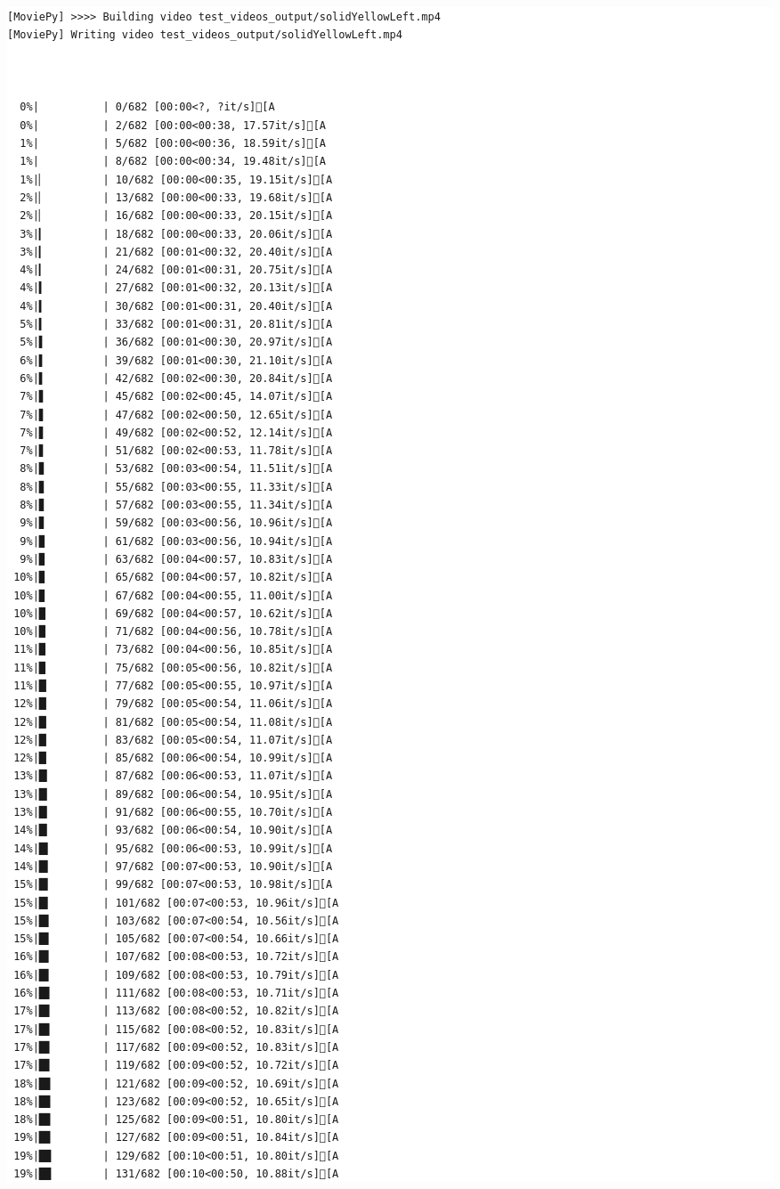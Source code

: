    [MoviePy] >>>> Building video test_videos_output/solidYellowLeft.mp4
    [MoviePy] Writing video test_videos_output/solidYellowLeft.mp4


    
      0%|          | 0/682 [00:00<?, ?it/s][A
      0%|          | 2/682 [00:00<00:38, 17.57it/s][A
      1%|          | 5/682 [00:00<00:36, 18.59it/s][A
      1%|          | 8/682 [00:00<00:34, 19.48it/s][A
      1%|▏         | 10/682 [00:00<00:35, 19.15it/s][A
      2%|▏         | 13/682 [00:00<00:33, 19.68it/s][A
      2%|▏         | 16/682 [00:00<00:33, 20.15it/s][A
      3%|▎         | 18/682 [00:00<00:33, 20.06it/s][A
      3%|▎         | 21/682 [00:01<00:32, 20.40it/s][A
      4%|▎         | 24/682 [00:01<00:31, 20.75it/s][A
      4%|▍         | 27/682 [00:01<00:32, 20.13it/s][A
      4%|▍         | 30/682 [00:01<00:31, 20.40it/s][A
      5%|▍         | 33/682 [00:01<00:31, 20.81it/s][A
      5%|▌         | 36/682 [00:01<00:30, 20.97it/s][A
      6%|▌         | 39/682 [00:01<00:30, 21.10it/s][A
      6%|▌         | 42/682 [00:02<00:30, 20.84it/s][A
      7%|▋         | 45/682 [00:02<00:45, 14.07it/s][A
      7%|▋         | 47/682 [00:02<00:50, 12.65it/s][A
      7%|▋         | 49/682 [00:02<00:52, 12.14it/s][A
      7%|▋         | 51/682 [00:02<00:53, 11.78it/s][A
      8%|▊         | 53/682 [00:03<00:54, 11.51it/s][A
      8%|▊         | 55/682 [00:03<00:55, 11.33it/s][A
      8%|▊         | 57/682 [00:03<00:55, 11.34it/s][A
      9%|▊         | 59/682 [00:03<00:56, 10.96it/s][A
      9%|▉         | 61/682 [00:03<00:56, 10.94it/s][A
      9%|▉         | 63/682 [00:04<00:57, 10.83it/s][A
     10%|▉         | 65/682 [00:04<00:57, 10.82it/s][A
     10%|▉         | 67/682 [00:04<00:55, 11.00it/s][A
     10%|█         | 69/682 [00:04<00:57, 10.62it/s][A
     10%|█         | 71/682 [00:04<00:56, 10.78it/s][A
     11%|█         | 73/682 [00:04<00:56, 10.85it/s][A
     11%|█         | 75/682 [00:05<00:56, 10.82it/s][A
     11%|█▏        | 77/682 [00:05<00:55, 10.97it/s][A
     12%|█▏        | 79/682 [00:05<00:54, 11.06it/s][A
     12%|█▏        | 81/682 [00:05<00:54, 11.08it/s][A
     12%|█▏        | 83/682 [00:05<00:54, 11.07it/s][A
     12%|█▏        | 85/682 [00:06<00:54, 10.99it/s][A
     13%|█▎        | 87/682 [00:06<00:53, 11.07it/s][A
     13%|█▎        | 89/682 [00:06<00:54, 10.95it/s][A
     13%|█▎        | 91/682 [00:06<00:55, 10.70it/s][A
     14%|█▎        | 93/682 [00:06<00:54, 10.90it/s][A
     14%|█▍        | 95/682 [00:06<00:53, 10.99it/s][A
     14%|█▍        | 97/682 [00:07<00:53, 10.90it/s][A
     15%|█▍        | 99/682 [00:07<00:53, 10.98it/s][A
     15%|█▍        | 101/682 [00:07<00:53, 10.96it/s][A
     15%|█▌        | 103/682 [00:07<00:54, 10.56it/s][A
     15%|█▌        | 105/682 [00:07<00:54, 10.66it/s][A
     16%|█▌        | 107/682 [00:08<00:53, 10.72it/s][A
     16%|█▌        | 109/682 [00:08<00:53, 10.79it/s][A
     16%|█▋        | 111/682 [00:08<00:53, 10.71it/s][A
     17%|█▋        | 113/682 [00:08<00:52, 10.82it/s][A
     17%|█▋        | 115/682 [00:08<00:52, 10.83it/s][A
     17%|█▋        | 117/682 [00:09<00:52, 10.83it/s][A
     17%|█▋        | 119/682 [00:09<00:52, 10.72it/s][A
     18%|█▊        | 121/682 [00:09<00:52, 10.69it/s][A
     18%|█▊        | 123/682 [00:09<00:52, 10.65it/s][A
     18%|█▊        | 125/682 [00:09<00:51, 10.80it/s][A
     19%|█▊        | 127/682 [00:09<00:51, 10.84it/s][A
     19%|█▉        | 129/682 [00:10<00:51, 10.80it/s][A
     19%|█▉        | 131/682 [00:10<00:50, 10.88it/s][A